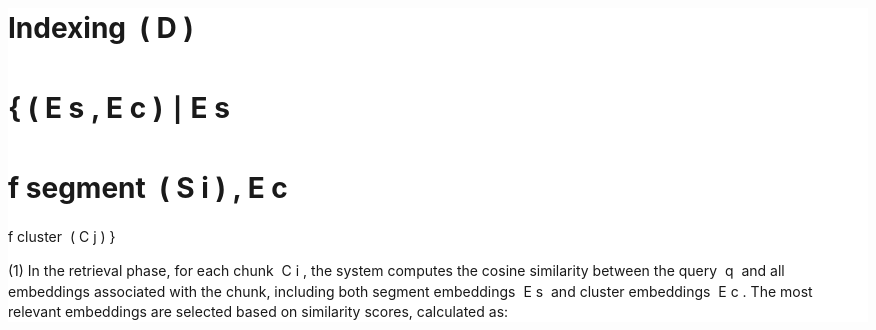 Indexing
⁢
(
D
)
=
{
(
E
s
,
E
c
)
∣
E
s
=
f
segment
⁢
(
S
i
)
,
E
c
=
f
cluster
⁢
(
C
j
)
}

(1)
In the retrieval phase, for each chunk 
C
i
, the system computes the cosine similarity between the query 
q
 and all embeddings associated with the chunk, including both segment embeddings 
E
s
 and cluster embeddings 
E
c
. The most relevant embeddings are selected based on similarity scores, calculated as:
